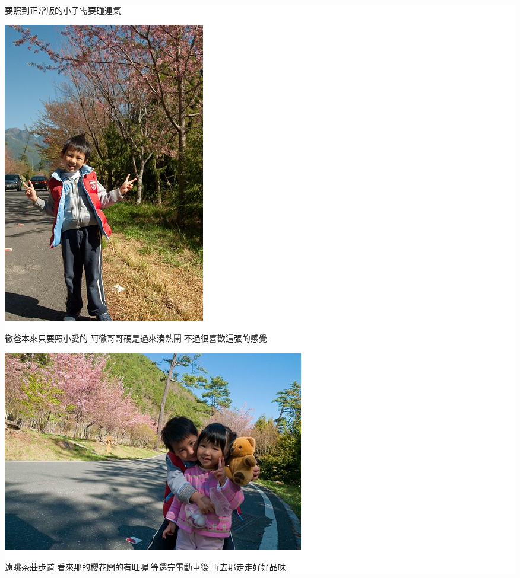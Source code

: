 要照到正常版的小子需要碰運氣

![](images/3320560097_17ac871383.jpg)

徹爸本來只要照小愛的 阿徹哥哥硬是過來湊熱鬧 不過很喜歡這張的感覺

![](images/3320557641_5747115cd5.jpg)

遠眺茶莊步道 看來那的櫻花開的有旺喔 等還完電動車後 再去那走走好好品味
